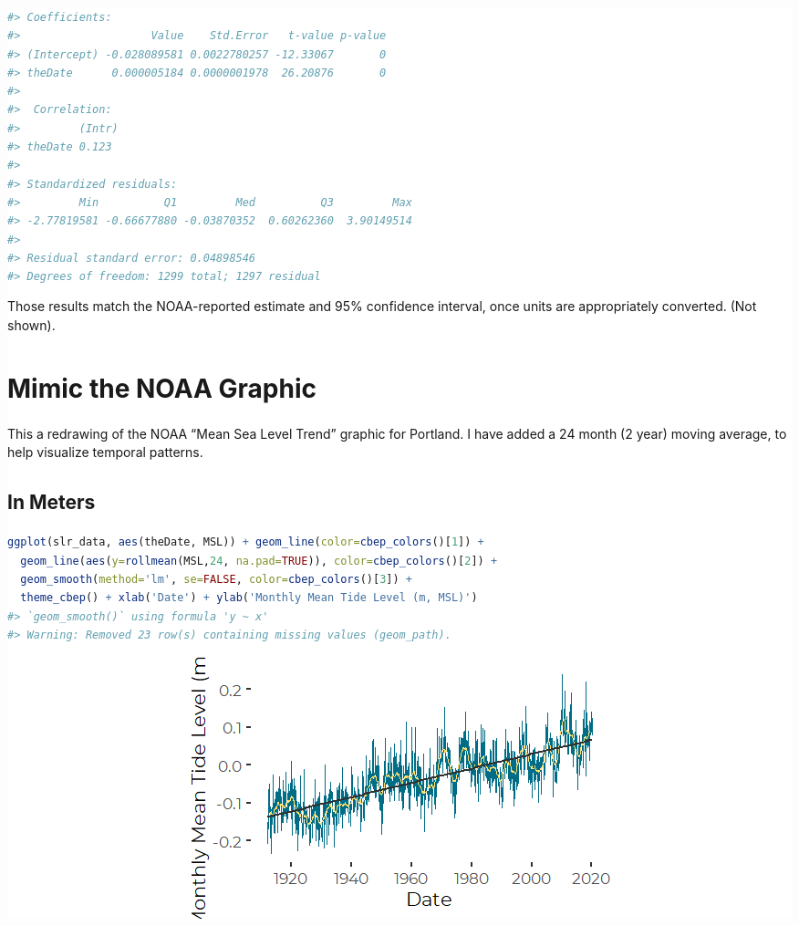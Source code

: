 ``` r
#> Coefficients:
#>                    Value    Std.Error   t-value p-value
#> (Intercept) -0.028089581 0.0022780257 -12.33067       0
#> theDate      0.000005184 0.0000001978  26.20876       0
#> 
#>  Correlation: 
#>         (Intr)
#> theDate 0.123 
#> 
#> Standardized residuals:
#>         Min          Q1         Med          Q3         Max 
#> -2.77819581 -0.66677880 -0.03870352  0.60262360  3.90149514 
#> 
#> Residual standard error: 0.04898546 
#> Degrees of freedom: 1299 total; 1297 residual
```

Those results match the NOAA-reported estimate and 95% confidence
interval, once units are appropriately converted. (Not shown).

# Mimic the NOAA Graphic

This a redrawing of the NOAA “Mean Sea Level Trend” graphic for
Portland. I have added a 24 month (2 year) moving average, to help
visualize temporal patterns.

## In Meters

``` r
ggplot(slr_data, aes(theDate, MSL)) + geom_line(color=cbep_colors()[1]) +
  geom_line(aes(y=rollmean(MSL,24, na.pad=TRUE)), color=cbep_colors()[2]) +
  geom_smooth(method='lm', se=FALSE, color=cbep_colors()[3]) + 
  theme_cbep() + xlab('Date') + ylab('Monthly Mean Tide Level (m, MSL)')
#> `geom_smooth()` using formula 'y ~ x'
#> Warning: Removed 23 row(s) containing missing values (geom_path).
```

<img src="SLR_Recent_Trends_files/figure-gfm/plot_slr_meters-1.png" style="display: block; margin: auto;" />
